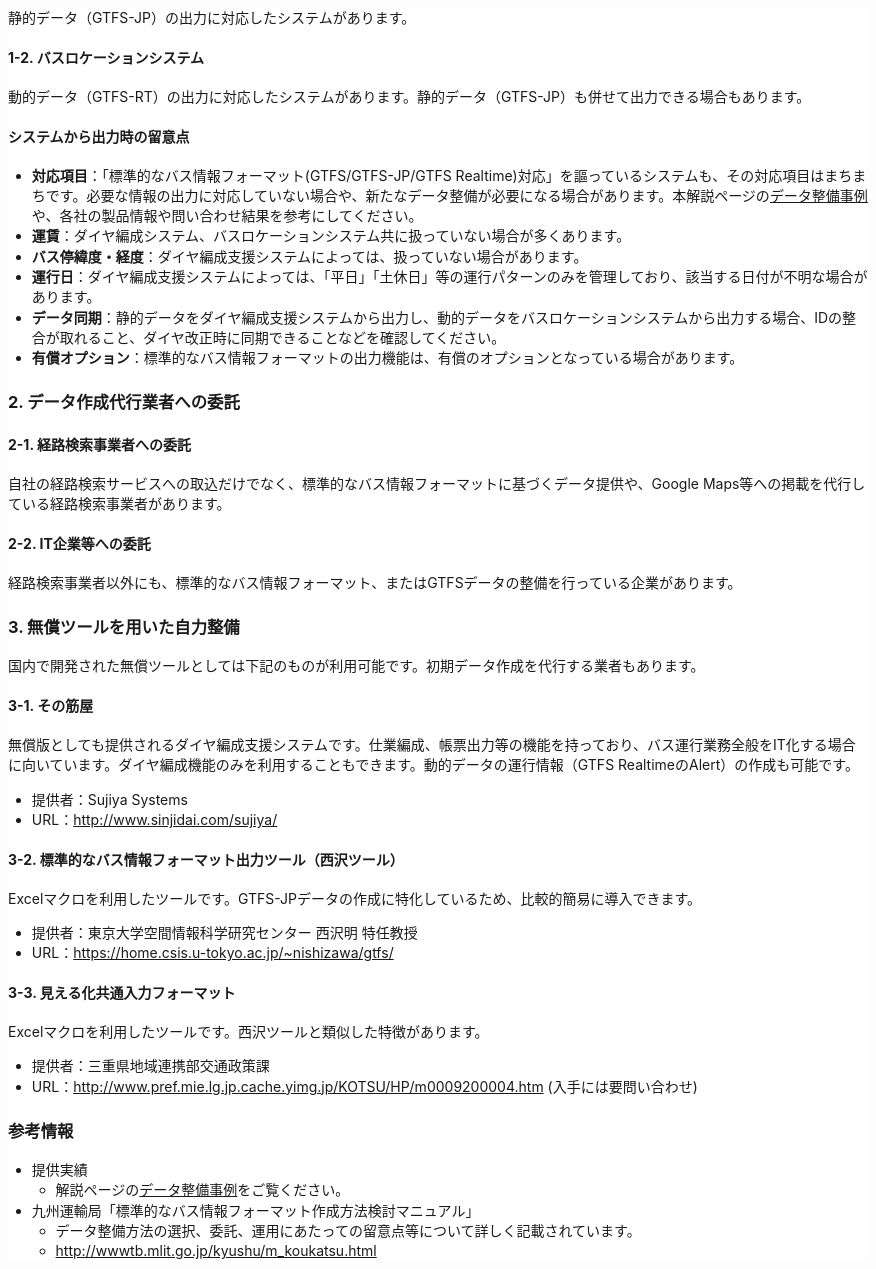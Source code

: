 静的データ（GTFS-JP）の出力に対応したシステムがあります。

#### 1-2. バスロケーションシステム

動的データ（GTFS-RT）の出力に対応したシステムがあります。静的データ（GTFS-JP）も併せて出力できる場合もあります。

#### システムから出力時の留意点

* **対応項目**：「標準的なバス情報フォーマット(GTFS/GTFS-JP/GTFS Realtime)対応」を謳っているシステムも、その対応項目はまちまちです。必要な情報の出力に対応していない場合や、新たなデータ整備が必要になる場合があります。本解説ページの[データ整備事例](examples.md)や、各社の製品情報や問い合わせ結果を参考にしてください。
* **運賃**：ダイヤ編成システム、バスロケーションシステム共に扱っていない場合が多くあります。
* **バス停緯度・経度**：ダイヤ編成支援システムによっては、扱っていない場合があります。
* **運行日**：ダイヤ編成支援システムによっては、「平日」「土休日」等の運行パターンのみを管理しており、該当する日付が不明な場合があります。
* **データ同期**：静的データをダイヤ編成支援システムから出力し、動的データをバスロケーションシステムから出力する場合、IDの整合が取れること、ダイヤ改正時に同期できることなどを確認してください。
* **有償オプション**：標準的なバス情報フォーマットの出力機能は、有償のオプションとなっている場合があります。

### 2. データ作成代行業者への委託

#### 2-1. 経路検索事業者への委託

自社の経路検索サービスへの取込だけでなく、標準的なバス情報フォーマットに基づくデータ提供や、Google Maps等への掲載を代行している経路検索事業者があります。

#### 2-2. IT企業等への委託

経路検索事業者以外にも、標準的なバス情報フォーマット、またはGTFSデータの整備を行っている企業があります。

### 3. 無償ツールを用いた自力整備

国内で開発された無償ツールとしては下記のものが利用可能です。初期データ作成を代行する業者もあります。

#### 3-1. その筋屋

無償版としても提供されるダイヤ編成支援システムです。仕業編成、帳票出力等の機能を持っており、バス運行業務全般をIT化する場合に向いています。ダイヤ編成機能のみを利用することもできます。動的データの運行情報（GTFS RealtimeのAlert）の作成も可能です。

- 提供者：Sujiya Systems
- URL：http://www.sinjidai.com/sujiya/

#### 3-2. 標準的なバス情報フォーマット出力ツール（西沢ツール）

Excelマクロを利用したツールです。GTFS-JPデータの作成に特化しているため、比較的簡易に導入できます。

- 提供者：東京大学空間情報科学研究センター 西沢明 特任教授
- URL：https://home.csis.u-tokyo.ac.jp/~nishizawa/gtfs/

#### 3-3. 見える化共通入力フォーマット

Excelマクロを利用したツールです。西沢ツールと類似した特徴があります。

- 提供者：三重県地域連携部交通政策課
- URL：http://www.pref.mie.lg.jp.cache.yimg.jp/KOTSU/HP/m0009200004.htm  (入手には要問い合わせ) 

### 参考情報

* 提供実績
  * 解説ページの[データ整備事例](examples.md)をご覧ください。
* 九州運輸局「標準的なバス情報フォーマット作成方法検討マニュアル」
  * データ整備方法の選択、委託、運用にあたっての留意点等について詳しく記載されています。
  * http://wwwtb.mlit.go.jp/kyushu/m_koukatsu.html
